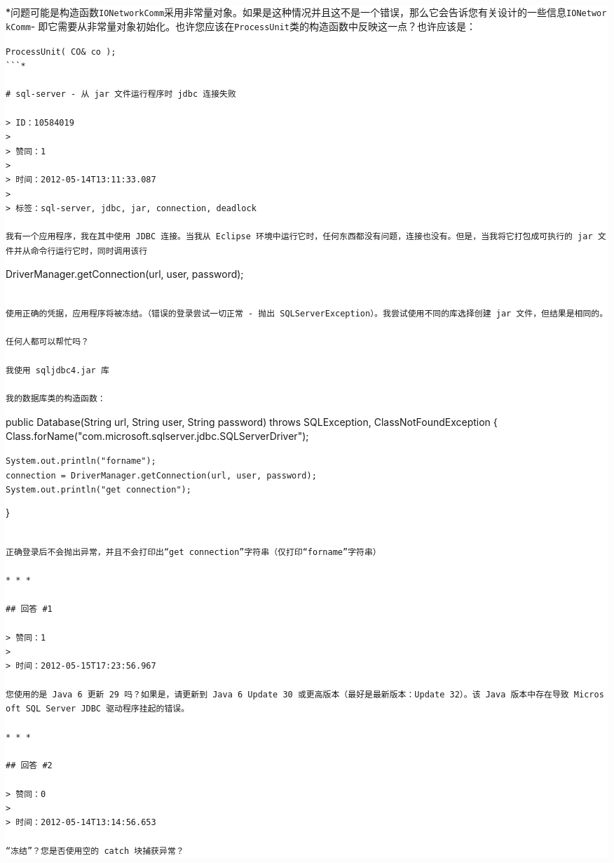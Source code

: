  *问题可能是构造函数`IONetworkComm`采用非常量对象。如果是这种情况并且这不是一个错误，那么它会告诉您有关设计的一些信息`IONetworkComm`- 即它需要从非常量对象初始化。也许您应该在`ProcessUnit`类的构造函数中反映这一点？也许应该是：

```
ProcessUnit( CO& co ); 
```*

# sql-server - 从 jar 文件运行程序时 jdbc 连接失败

> ID：10584019
> 
> 赞同：1
> 
> 时间：2012-05-14T13:11:33.087
> 
> 标签：sql-server, jdbc, jar, connection, deadlock

我有一个应用程序，我在其中使用 JDBC 连接。当我从 Eclipse 环境中运行它时，任何东西都没有问题，连接也没有。但是，当我将它打包成可执行的 jar 文件并从命令行运行它时，同时调用该行

```
DriverManager.getConnection(url, user, password); 
```

使用正确的凭据，应用程序将被冻结。（错误的登录尝试一切正常 - 抛出 SQLServerException）。我尝试使用不同的库选择创建 jar 文件，但结果是相同的。

任何人都可以帮忙吗？

我使用 sqljdbc4.jar 库

我的数据库类的构造函数：

```
public Database(String url, String user, String password) throws SQLException, ClassNotFoundException {
    Class.forName("com.microsoft.sqlserver.jdbc.SQLServerDriver");

    System.out.println("forname");
    connection = DriverManager.getConnection(url, user, password);
    System.out.println("get connection");
} 
```

正确登录后不会抛出异常，并且不会打印出“get connection”字符串（仅打印“forname”字符串）

* * *

## 回答 #1

> 赞同：1
> 
> 时间：2012-05-15T17:23:56.967

您使用的是 Java 6 更新 29 吗？如果是，请更新到 Java 6 Update 30 或更高版本（最好是最新版本：Update 32）。该 Java 版本中存在导致 Microsoft SQL Server JDBC 驱动程序挂起的错误。

* * *

## 回答 #2

> 赞同：0
> 
> 时间：2012-05-14T13:14:56.653

“冻结”？您是否使用空的 catch 块捕获异常？

```